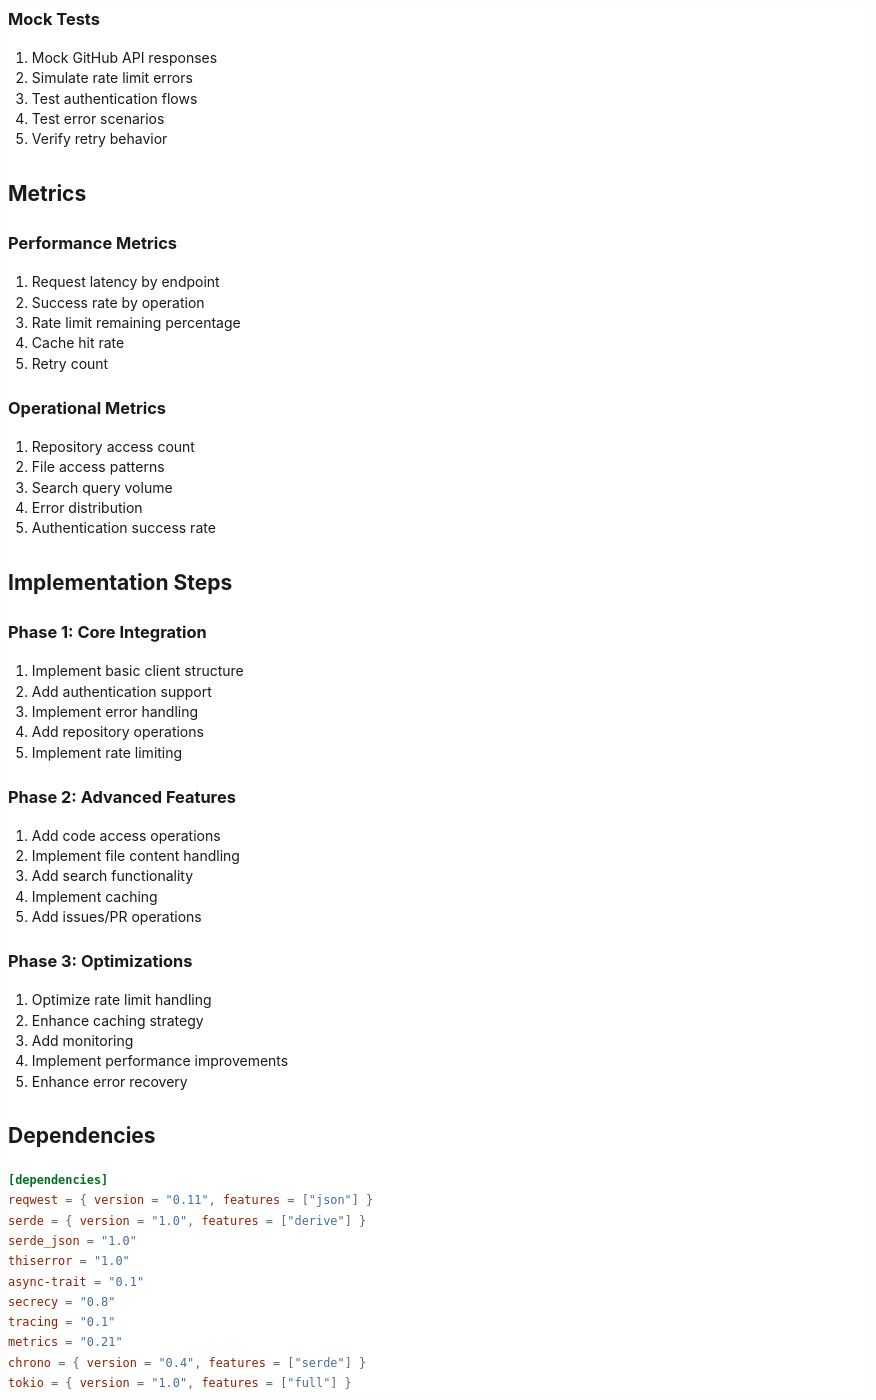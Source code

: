 ### Mock Tests
1. Mock GitHub API responses
2. Simulate rate limit errors
3. Test authentication flows
4. Test error scenarios
5. Verify retry behavior

## Metrics

### Performance Metrics
1. Request latency by endpoint
2. Success rate by operation
3. Rate limit remaining percentage
4. Cache hit rate
5. Retry count

### Operational Metrics
1. Repository access count
2. File access patterns
3. Search query volume
4. Error distribution
5. Authentication success rate

## Implementation Steps

### Phase 1: Core Integration
1. Implement basic client structure
2. Add authentication support
3. Implement error handling
4. Add repository operations
5. Implement rate limiting

### Phase 2: Advanced Features
1. Add code access operations
2. Implement file content handling
3. Add search functionality
4. Implement caching
5. Add issues/PR operations

### Phase 3: Optimizations
1. Optimize rate limit handling
2. Enhance caching strategy
3. Add monitoring
4. Implement performance improvements
5. Enhance error recovery

## Dependencies
```toml
[dependencies]
reqwest = { version = "0.11", features = ["json"] }
serde = { version = "1.0", features = ["derive"] }
serde_json = "1.0"
thiserror = "1.0"
async-trait = "0.1"
secrecy = "0.8"
tracing = "0.1"
metrics = "0.21"
chrono = { version = "0.4", features = ["serde"] }
tokio = { version = "1.0", features = ["full"] }
```